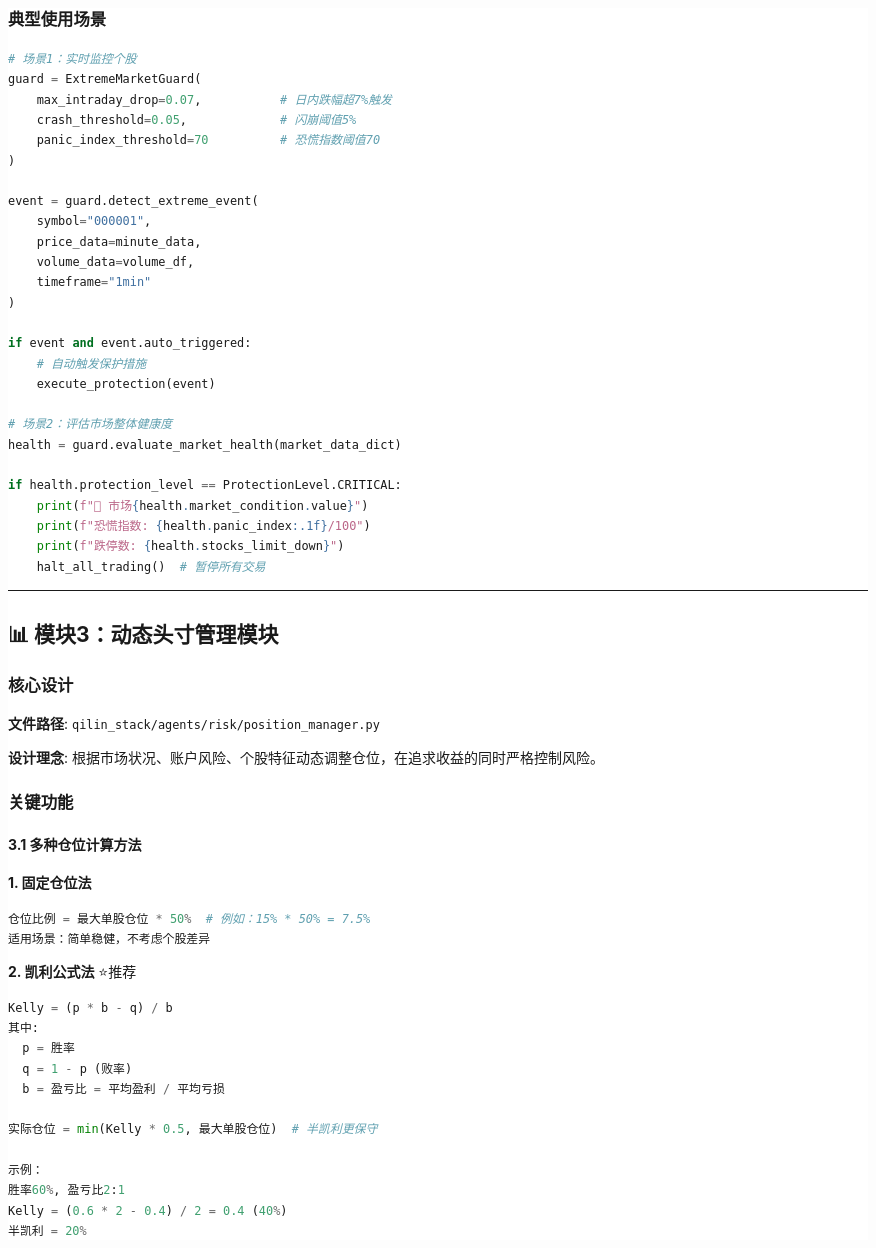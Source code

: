 ### 典型使用场景

```python
# 场景1：实时监控个股
guard = ExtremeMarketGuard(
    max_intraday_drop=0.07,           # 日内跌幅超7%触发
    crash_threshold=0.05,             # 闪崩阈值5%
    panic_index_threshold=70          # 恐慌指数阈值70
)

event = guard.detect_extreme_event(
    symbol="000001",
    price_data=minute_data,
    volume_data=volume_df,
    timeframe="1min"
)

if event and event.auto_triggered:
    # 自动触发保护措施
    execute_protection(event)

# 场景2：评估市场整体健康度
health = guard.evaluate_market_health(market_data_dict)

if health.protection_level == ProtectionLevel.CRITICAL:
    print(f"🚨 市场{health.market_condition.value}")
    print(f"恐慌指数: {health.panic_index:.1f}/100")
    print(f"跌停数: {health.stocks_limit_down}")
    halt_all_trading()  # 暂停所有交易
```

---

## 📊 模块3：动态头寸管理模块

### 核心设计

**文件路径**: `qilin_stack/agents/risk/position_manager.py`

**设计理念**: 根据市场状况、账户风险、个股特征动态调整仓位，在追求收益的同时严格控制风险。

### 关键功能

#### 3.1 多种仓位计算方法

**1. 固定仓位法**
```python
仓位比例 = 最大单股仓位 * 50%  # 例如：15% * 50% = 7.5%
适用场景：简单稳健，不考虑个股差异
```

**2. 凯利公式法** ⭐推荐
```python
Kelly = (p * b - q) / b
其中:
  p = 胜率
  q = 1 - p (败率)
  b = 盈亏比 = 平均盈利 / 平均亏损

实际仓位 = min(Kelly * 0.5, 最大单股仓位)  # 半凯利更保守

示例：
胜率60%, 盈亏比2:1
Kelly = (0.6 * 2 - 0.4) / 2 = 0.4 (40%)
半凯利 = 20%
```